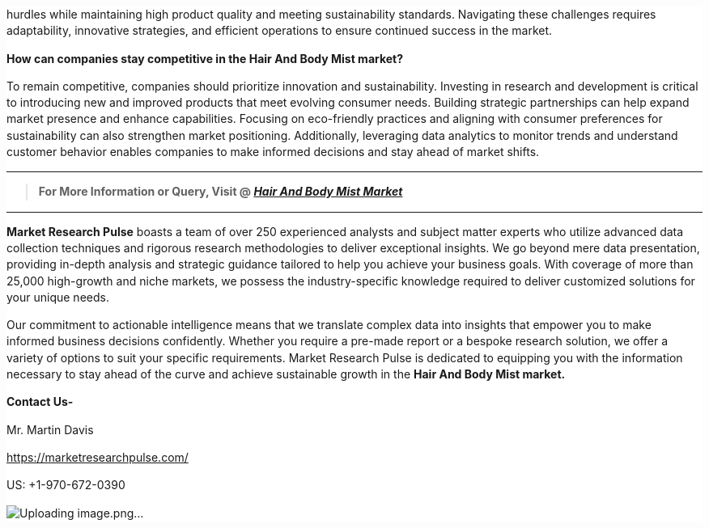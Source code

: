 hurdles while maintaining high product quality and meeting sustainability standards. Navigating these challenges requires adaptability, innovative strategies, and efficient operations to ensure continued success in the market.</p><p><strong>How can companies stay competitive in the Hair And Body Mist market?</strong></p><p>To remain competitive, companies should prioritize innovation and sustainability. Investing in research and development is critical to introducing new and improved products that meet evolving consumer needs. Building strategic partnerships can help expand market presence and enhance capabilities. Focusing on eco-friendly practices and aligning with consumer preferences for sustainability can also strengthen market positioning. Additionally, leveraging data analytics to monitor trends and understand customer behavior enables companies to make informed decisions and stay ahead of market shifts.</p><hr /><blockquote><p><strong>For More Information or Query, Visit @&nbsp;<em><a href="https://marketresearchpulse.com/report/4716/hair-and-body-mist-market?utm_source=Linkedin&utm_medium=027">Hair And Body Mist Market</a></em></strong></p></blockquote><hr /><p><strong>Market Research Pulse</strong> boasts a team of over 250 experienced analysts and subject matter experts who utilize advanced data collection techniques and rigorous research methodologies to deliver exceptional insights. We go beyond mere data presentation, providing in-depth analysis and strategic guidance tailored to help you achieve your business goals. With coverage of more than 25,000 high-growth and niche markets, we possess the industry-specific knowledge required to deliver customized solutions for your unique needs.</p><p>Our commitment to actionable intelligence means that we translate complex data into insights that empower you to make informed business decisions confidently. Whether you require a pre-made report or a bespoke research solution, we offer a variety of options to suit your specific requirements. Market Research Pulse is dedicated to equipping you with the information necessary to stay ahead of the curve and achieve sustainable growth in the <strong>Hair And Body Mist market.</strong></p><p><strong>Contact Us-</strong></p><p>Mr. Martin Davis</p><p>https://marketresearchpulse.com/</p><p>US: +1-970-672-0390</p>
![Uploading image.png…]()
